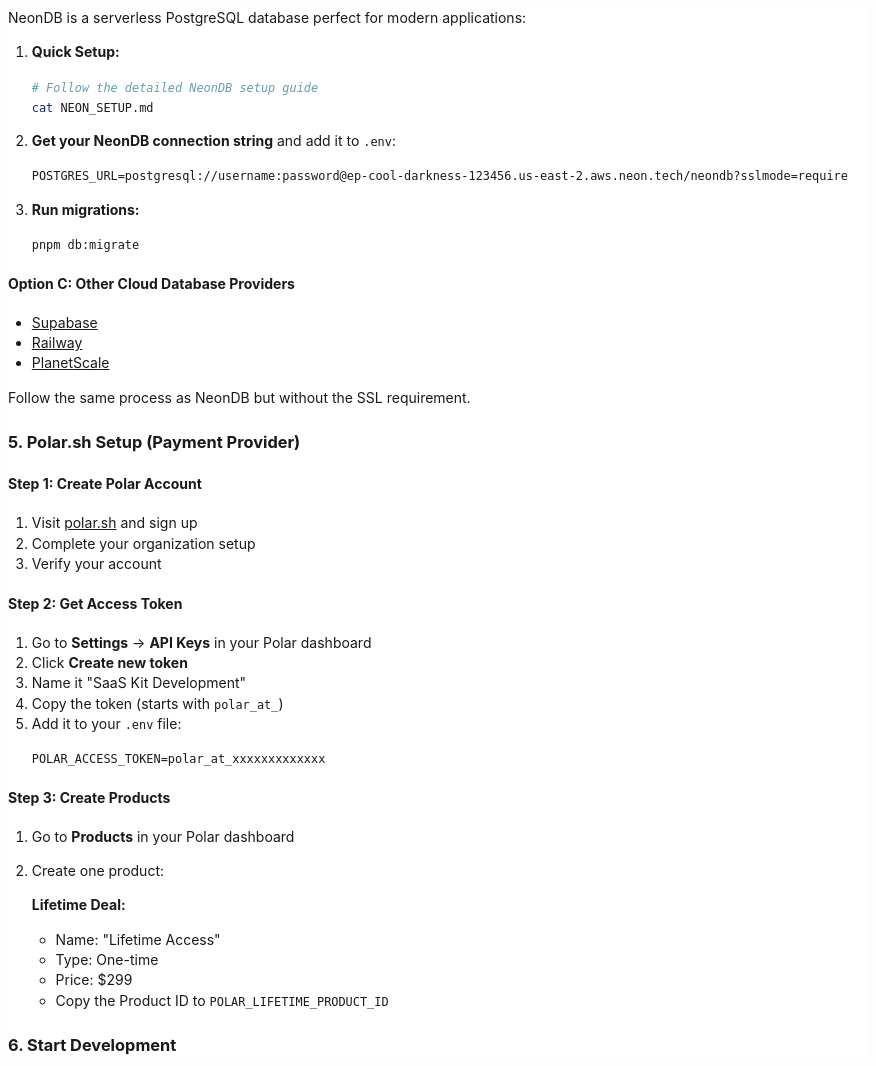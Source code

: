 NeonDB is a serverless PostgreSQL database perfect for modern applications:

1. **Quick Setup:**
   ```bash
   # Follow the detailed NeonDB setup guide
   cat NEON_SETUP.md
   ```

2. **Get your NeonDB connection string** and add it to `.env`:
   ```env
   POSTGRES_URL=postgresql://username:password@ep-cool-darkness-123456.us-east-2.aws.neon.tech/neondb?sslmode=require
   ```

3. **Run migrations:**
   ```bash
   pnpm db:migrate
   ```

#### Option C: Other Cloud Database Providers

- [Supabase](https://supabase.com)
- [Railway](https://railway.app)
- [PlanetScale](https://planetscale.com)

Follow the same process as NeonDB but without the SSL requirement.

### 5. Polar.sh Setup (Payment Provider)

#### Step 1: Create Polar Account
1. Visit [polar.sh](https://polar.sh) and sign up
2. Complete your organization setup
3. Verify your account

#### Step 2: Get Access Token
1. Go to **Settings** → **API Keys** in your Polar dashboard
2. Click **Create new token**
3. Name it "SaaS Kit Development"
4. Copy the token (starts with `polar_at_`)
5. Add it to your `.env` file:
   ```env
   POLAR_ACCESS_TOKEN=polar_at_xxxxxxxxxxxxx
   ```

#### Step 3: Create Products
1. Go to **Products** in your Polar dashboard
2. Create one product:

   **Lifetime Deal:**
   - Name: "Lifetime Access"
   - Type: One-time
   - Price: $299
   - Copy the Product ID to `POLAR_LIFETIME_PRODUCT_ID`

### 6. Start Development
